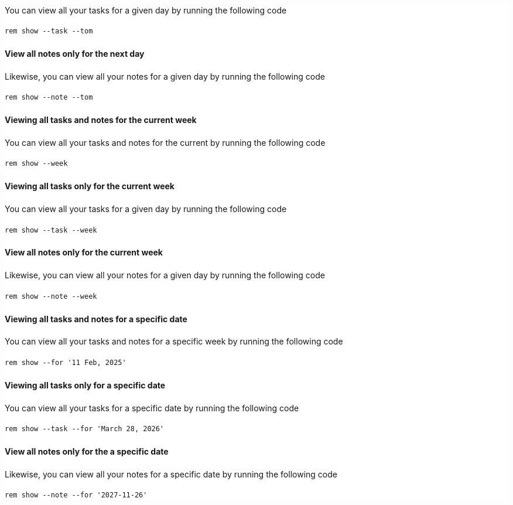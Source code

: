 You can view all your tasks for a given day by running the following code

```
rem show --task --tom
```

#### View all notes only for the next day

Likewise, you can view all your notes for a given day by running the following code

```
rem show --note --tom
```

#### Viewing all tasks and notes for the current week

You can view all your tasks and notes for the current by running the following code

```
rem show --week
```

#### Viewing all tasks only for the current week

You can view all your tasks for a given day by running the following code

```
rem show --task --week
```

#### View all notes only for the current week

Likewise, you can view all your notes for a given day by running the following code

```
rem show --note --week
```

#### Viewing all tasks and notes for a specific date

You can view all your tasks and notes for a specific week by running the following code

```
rem show --for '11 Feb, 2025'
```

#### Viewing all tasks only for a specific date

You can view all your tasks for a specific date by running the following code

```
rem show --task --for 'March 28, 2026'
```

#### View all notes only for the a specific date

Likewise, you can view all your notes for a specific date by running the following code

```
rem show --note --for '2027-11-26'
```
